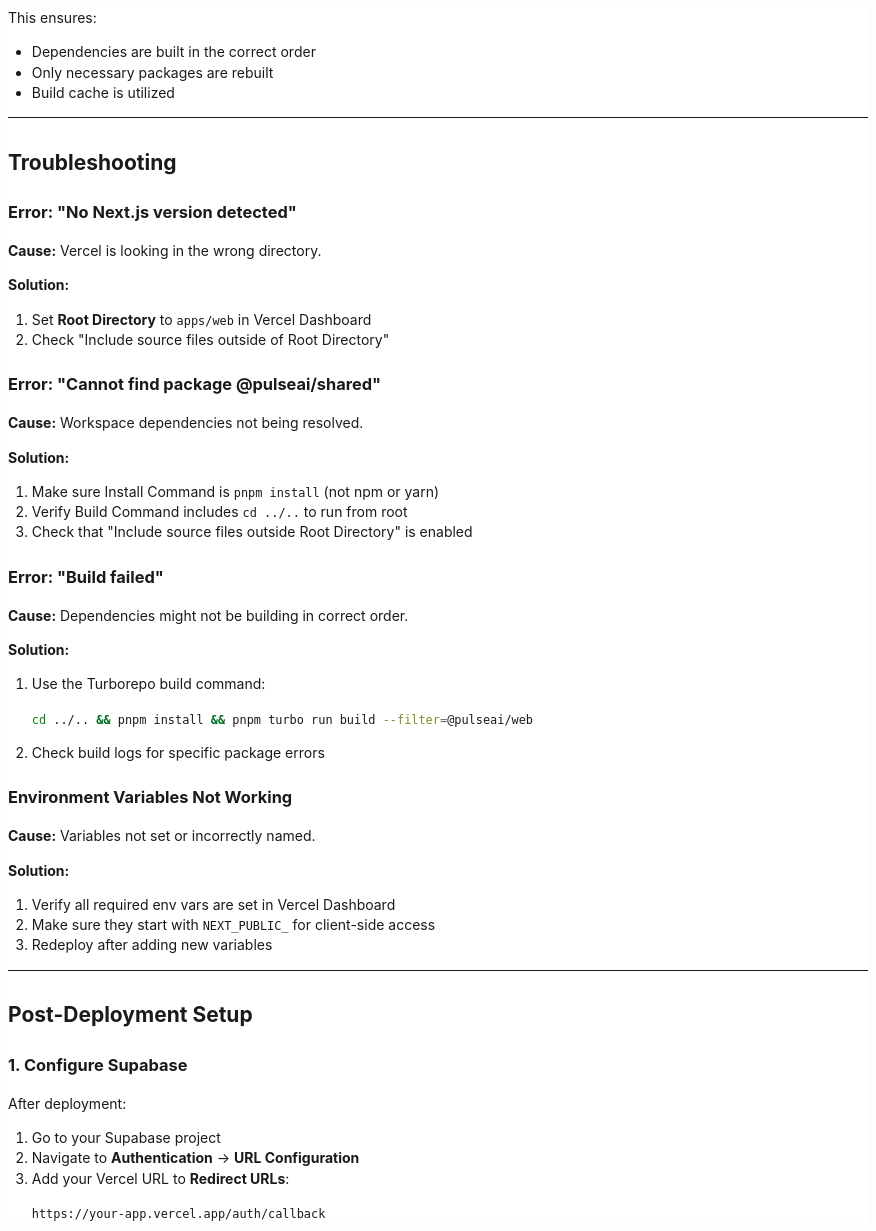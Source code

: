 This ensures:
- Dependencies are built in the correct order
- Only necessary packages are rebuilt
- Build cache is utilized

---

## Troubleshooting

### Error: "No Next.js version detected"

**Cause:** Vercel is looking in the wrong directory.

**Solution:**
1. Set **Root Directory** to `apps/web` in Vercel Dashboard
2. Check "Include source files outside of Root Directory"

### Error: "Cannot find package @pulseai/shared"

**Cause:** Workspace dependencies not being resolved.

**Solution:**
1. Make sure Install Command is `pnpm install` (not npm or yarn)
2. Verify Build Command includes `cd ../..` to run from root
3. Check that "Include source files outside Root Directory" is enabled

### Error: "Build failed"

**Cause:** Dependencies might not be building in correct order.

**Solution:**
1. Use the Turborepo build command:
   ```bash
   cd ../.. && pnpm install && pnpm turbo run build --filter=@pulseai/web
   ```
2. Check build logs for specific package errors

### Environment Variables Not Working

**Cause:** Variables not set or incorrectly named.

**Solution:**
1. Verify all required env vars are set in Vercel Dashboard
2. Make sure they start with `NEXT_PUBLIC_` for client-side access
3. Redeploy after adding new variables

---

## Post-Deployment Setup

### 1. Configure Supabase

After deployment:
1. Go to your Supabase project
2. Navigate to **Authentication** → **URL Configuration**
3. Add your Vercel URL to **Redirect URLs**:
   ```
   https://your-app.vercel.app/auth/callback
   ```
